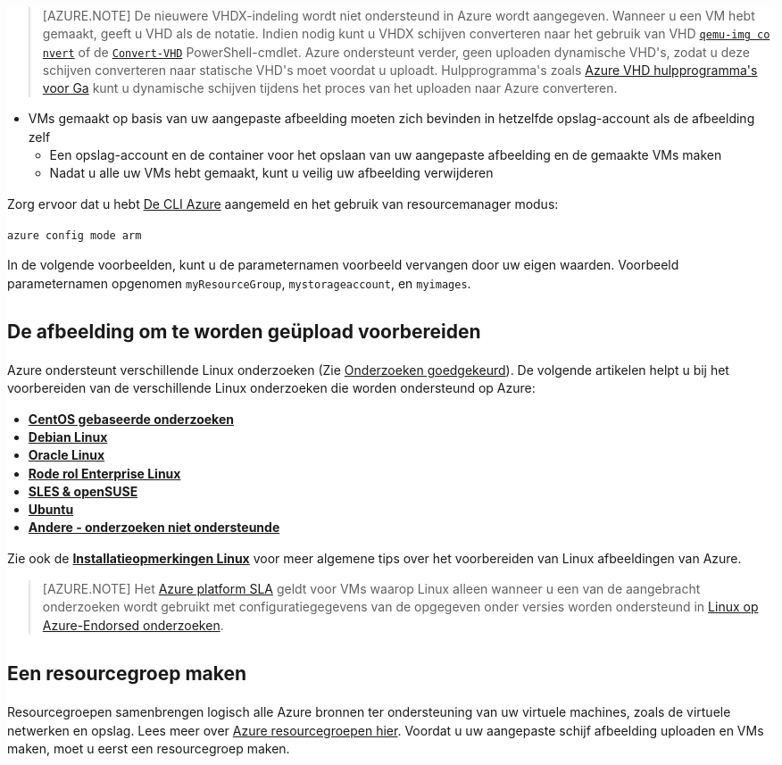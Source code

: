 > [AZURE.NOTE] De nieuwere VHDX-indeling wordt niet ondersteund in Azure wordt aangegeven. Wanneer u een VM hebt gemaakt, geeft u VHD als de notatie. Indien nodig kunt u VHDX schijven converteren naar het gebruik van VHD [`qemu-img convert`](https://en.wikibooks.org/wiki/QEMU/Images#Converting_image_formats) of de [`Convert-VHD`](https://technet.microsoft.com/library/hh848454.aspx) PowerShell-cmdlet. Azure ondersteunt verder, geen uploaden dynamische VHD's, zodat u deze schijven converteren naar statische VHD's moet voordat u uploadt. Hulpprogramma's zoals [Azure VHD hulpprogramma's voor Ga](https://github.com/Microsoft/azure-vhd-utils-for-go) kunt u dynamische schijven tijdens het proces van het uploaden naar Azure converteren.

- VMs gemaakt op basis van uw aangepaste afbeelding moeten zich bevinden in hetzelfde opslag-account als de afbeelding zelf
    - Een opslag-account en de container voor het opslaan van uw aangepaste afbeelding en de gemaakte VMs maken
    - Nadat u alle uw VMs hebt gemaakt, kunt u veilig uw afbeelding verwijderen

Zorg ervoor dat u hebt [De CLI Azure](../xplat-cli-install.md) aangemeld en het gebruik van resourcemanager modus:

```bash
azure config mode arm
```

In de volgende voorbeelden, kunt u de parameternamen voorbeeld vervangen door uw eigen waarden. Voorbeeld parameternamen opgenomen `myResourceGroup`, `mystorageaccount`, en `myimages`.


<a id="prepimage"> </a>
## <a name="prepare-the-image-to-be-uploaded"></a>De afbeelding om te worden geüpload voorbereiden

Azure ondersteunt verschillende Linux onderzoeken (Zie [Onderzoeken goedgekeurd](virtual-machines-linux-endorsed-distros.md)). De volgende artikelen helpt u bij het voorbereiden van de verschillende Linux onderzoeken die worden ondersteund op Azure:

- **[CentOS gebaseerde onderzoeken](virtual-machines-linux-create-upload-centos.md)**
- **[Debian Linux](virtual-machines-linux-debian-create-upload-vhd.md)**
- **[Oracle Linux](virtual-machines-linux-oracle-create-upload-vhd.md)**
- **[Rode rol Enterprise Linux](virtual-machines-linux-redhat-create-upload-vhd.md)**
- **[SLES & openSUSE](virtual-machines-linux-suse-create-upload-vhd.md)**
- **[Ubuntu](virtual-machines-linux-create-upload-ubuntu.md)**
- **[Andere - onderzoeken niet ondersteunde](virtual-machines-linux-create-upload-generic.md)**

Zie ook de **[Installatieopmerkingen Linux](virtual-machines-linux-create-upload-generic.md#general-linux-installation-notes)** voor meer algemene tips over het voorbereiden van Linux afbeeldingen van Azure.

> [AZURE.NOTE] Het [Azure platform SLA](https://azure.microsoft.com/support/legal/sla/virtual-machines/) geldt voor VMs waarop Linux alleen wanneer u een van de aangebracht onderzoeken wordt gebruikt met configuratiegegevens van de opgegeven onder versies worden ondersteund in [Linux op Azure-Endorsed onderzoeken](virtual-machines-linux-endorsed-distros.md).


## <a name="create-a-resource-group"></a>Een resourcegroep maken
Resourcegroepen samenbrengen logisch alle Azure bronnen ter ondersteuning van uw virtuele machines, zoals de virtuele netwerken en opslag. Lees meer over [Azure resourcegroepen hier](../azure-resource-manager/resource-group-overview.md). Voordat u uw aangepaste schijf afbeelding uploaden en VMs maken, moet u eerst een resourcegroep maken. 
